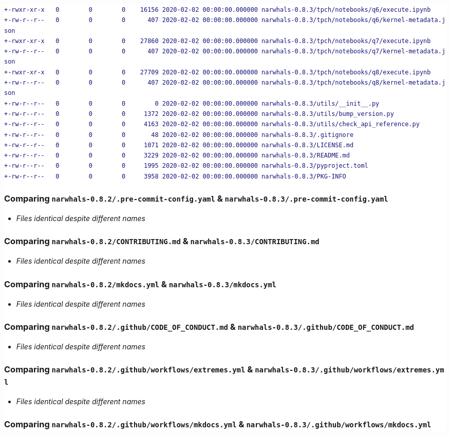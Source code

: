 ```diff
+-rwxr-xr-x   0        0        0    16156 2020-02-02 00:00:00.000000 narwhals-0.8.3/tpch/notebooks/q6/execute.ipynb
+-rw-r--r--   0        0        0      407 2020-02-02 00:00:00.000000 narwhals-0.8.3/tpch/notebooks/q6/kernel-metadata.json
+-rwxr-xr-x   0        0        0    27860 2020-02-02 00:00:00.000000 narwhals-0.8.3/tpch/notebooks/q7/execute.ipynb
+-rw-r--r--   0        0        0      407 2020-02-02 00:00:00.000000 narwhals-0.8.3/tpch/notebooks/q7/kernel-metadata.json
+-rwxr-xr-x   0        0        0    27709 2020-02-02 00:00:00.000000 narwhals-0.8.3/tpch/notebooks/q8/execute.ipynb
+-rw-r--r--   0        0        0      407 2020-02-02 00:00:00.000000 narwhals-0.8.3/tpch/notebooks/q8/kernel-metadata.json
+-rw-r--r--   0        0        0        0 2020-02-02 00:00:00.000000 narwhals-0.8.3/utils/__init__.py
+-rw-r--r--   0        0        0     1372 2020-02-02 00:00:00.000000 narwhals-0.8.3/utils/bump_version.py
+-rw-r--r--   0        0        0     4163 2020-02-02 00:00:00.000000 narwhals-0.8.3/utils/check_api_reference.py
+-rw-r--r--   0        0        0       48 2020-02-02 00:00:00.000000 narwhals-0.8.3/.gitignore
+-rw-r--r--   0        0        0     1071 2020-02-02 00:00:00.000000 narwhals-0.8.3/LICENSE.md
+-rw-r--r--   0        0        0     3229 2020-02-02 00:00:00.000000 narwhals-0.8.3/README.md
+-rw-r--r--   0        0        0     1995 2020-02-02 00:00:00.000000 narwhals-0.8.3/pyproject.toml
+-rw-r--r--   0        0        0     3958 2020-02-02 00:00:00.000000 narwhals-0.8.3/PKG-INFO
```

### Comparing `narwhals-0.8.2/.pre-commit-config.yaml` & `narwhals-0.8.3/.pre-commit-config.yaml`

 * *Files identical despite different names*

### Comparing `narwhals-0.8.2/CONTRIBUTING.md` & `narwhals-0.8.3/CONTRIBUTING.md`

 * *Files identical despite different names*

### Comparing `narwhals-0.8.2/mkdocs.yml` & `narwhals-0.8.3/mkdocs.yml`

 * *Files identical despite different names*

### Comparing `narwhals-0.8.2/.github/CODE_OF_CONDUCT.md` & `narwhals-0.8.3/.github/CODE_OF_CONDUCT.md`

 * *Files identical despite different names*

### Comparing `narwhals-0.8.2/.github/workflows/extremes.yml` & `narwhals-0.8.3/.github/workflows/extremes.yml`

 * *Files identical despite different names*

### Comparing `narwhals-0.8.2/.github/workflows/mkdocs.yml` & `narwhals-0.8.3/.github/workflows/mkdocs.yml`
